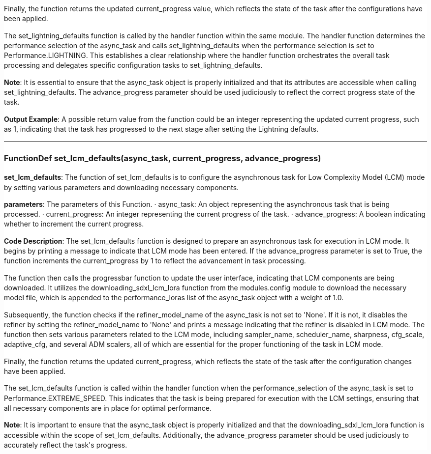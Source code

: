 Finally, the function returns the updated current_progress value, which reflects the state of the task after the configurations have been applied.

The set_lightning_defaults function is called by the handler function within the same module. The handler function determines the performance selection of the async_task and calls set_lightning_defaults when the performance selection is set to Performance.LIGHTNING. This establishes a clear relationship where the handler function orchestrates the overall task processing and delegates specific configuration tasks to set_lightning_defaults.

**Note**: It is essential to ensure that the async_task object is properly initialized and that its attributes are accessible when calling set_lightning_defaults. The advance_progress parameter should be used judiciously to reflect the correct progress state of the task.

**Output Example**: A possible return value from the function could be an integer representing the updated current progress, such as 1, indicating that the task has progressed to the next stage after setting the Lightning defaults.
***
### FunctionDef set_lcm_defaults(async_task, current_progress, advance_progress)
**set_lcm_defaults**: The function of set_lcm_defaults is to configure the asynchronous task for Low Complexity Model (LCM) mode by setting various parameters and downloading necessary components.

**parameters**: The parameters of this Function.
· async_task: An object representing the asynchronous task that is being processed.
· current_progress: An integer representing the current progress of the task.
· advance_progress: A boolean indicating whether to increment the current progress.

**Code Description**: The set_lcm_defaults function is designed to prepare an asynchronous task for execution in LCM mode. It begins by printing a message to indicate that LCM mode has been entered. If the advance_progress parameter is set to True, the function increments the current_progress by 1 to reflect the advancement in task processing.

The function then calls the progressbar function to update the user interface, indicating that LCM components are being downloaded. It utilizes the downloading_sdxl_lcm_lora function from the modules.config module to download the necessary model file, which is appended to the performance_loras list of the async_task object with a weight of 1.0.

Subsequently, the function checks if the refiner_model_name of the async_task is not set to 'None'. If it is not, it disables the refiner by setting the refiner_model_name to 'None' and prints a message indicating that the refiner is disabled in LCM mode. The function then sets various parameters related to the LCM mode, including sampler_name, scheduler_name, sharpness, cfg_scale, adaptive_cfg, and several ADM scalers, all of which are essential for the proper functioning of the task in LCM mode.

Finally, the function returns the updated current_progress, which reflects the state of the task after the configuration changes have been applied.

The set_lcm_defaults function is called within the handler function when the performance_selection of the async_task is set to Performance.EXTREME_SPEED. This indicates that the task is being prepared for execution with the LCM settings, ensuring that all necessary components are in place for optimal performance.

**Note**: It is important to ensure that the async_task object is properly initialized and that the downloading_sdxl_lcm_lora function is accessible within the scope of set_lcm_defaults. Additionally, the advance_progress parameter should be used judiciously to accurately reflect the task's progress.
